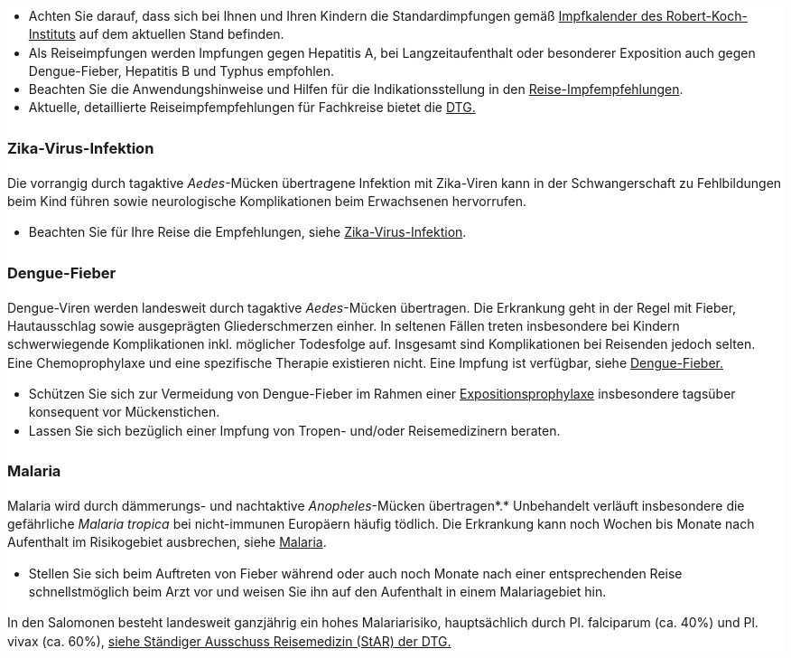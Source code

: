 * Achten Sie darauf, dass sich bei Ihnen und Ihren Kindern die Standardimpfungen gemäß [Impfkalender des Robert-Koch-Instituts](https://www.rki.de/DE/Content/Infekt/Impfen/Impfkalender/Impfkalender_node.html) auf dem aktuellen Stand befinden.
* Als Reiseimpfungen werden Impfungen gegen Hepatitis A, bei Langzeitaufenthalt oder besonderer Exposition auch gegen Dengue-Fieber, Hepatitis B und Typhus empfohlen.
* Beachten Sie die Anwendungshinweise und Hilfen für die Indikationsstellung in den [Reise-Impfempfehlungen](https://www.auswaertiges-amt.de/blob/2279420/9f78874fa053f8a9cb15c505a5b03ef1/reise-impfempfehlungen-aa-data.pdf "Reise-Impfempfehlungen des Auswärtigen Amts").
* Aktuelle, detaillierte Reiseimpfempfehlungen für Fachkreise bietet die [DTG.](https://dtg.org/images/Startseite-Download-Box/2023_DTG_Empfehlungen_Reiseimpfungen.pdf "Hinweise und Empfehlungen der DTG zu Reiseimpfungen")

### Zika-Virus-Infektion

Die vorrangig durch tagaktive *Aedes*-Mücken übertragene Infektion mit Zika-Viren kann in der Schwangerschaft zu Fehlbildungen beim Kind führen sowie neurologische Komplikationen beim Erwachsenen hervorrufen.

* Beachten Sie für Ihre Reise die Empfehlungen, siehe [Zika-Virus-Infektion](https://www.auswaertiges-amt.de/de/ReiseUndSicherheit/reise-gesundheit/zikavirus-infektionen/2562866 "Zikavirus-Infektionen").

### Dengue-Fieber

Dengue-Viren werden landesweit durch tagaktive *Aedes*-Mücken übertragen. Die Erkrankung geht in der Regel mit Fieber, Hautausschlag sowie ausgeprägten Gliederschmerzen einher. In seltenen Fällen treten insbesondere bei Kindern schwerwiegende Komplikationen inkl. möglicher Todesfolge auf. Insgesamt sind Komplikationen bei Reisenden jedoch selten. Eine Chemoprophylaxe und eine spezifische Therapie existieren nicht. Eine Impfung ist verfügbar, siehe [Dengue-Fieber.](https://www.auswaertiges-amt.de/de/ReiseUndSicherheit/reise-gesundheit/denguefieber/2436520 "Denguefieber")

* Schützen Sie sich zur Vermeidung von Dengue-Fieber im Rahmen einer [Expositionsprophylaxe](https://www.auswaertiges-amt.de/blob/251022/943b4cd16cd1693bcdd2728ef29b85a7/expositionsprophylaxeinsektenstiche-data.pdf "Expositionsprophylaxe - Verhütung von Infektionskrankheiten durch Schutz vor Insektenstichen") insbesondere tagsüber konsequent vor Mückenstichen.
* Lassen Sie sich bezüglich einer Impfung von Tropen- und/oder Reisemedizinern beraten.

### Malaria

Malaria wird durch dämmerungs- und nachtaktive *Anopheles*-Mücken übertragen*.* Unbehandelt verläuft insbesondere die gefährliche *Malaria tropica* bei nicht-immunen Europäern häufig tödlich. Die Erkrankung kann noch Wochen bis Monate nach Aufenthalt im Risikogebiet ausbrechen, siehe [Malaria](https://www.auswaertiges-amt.de/de/ReiseUndSicherheit/reise-gesundheit/malaria/2533132 "Malaria").

* Stellen Sie sich beim Auftreten von Fieber während oder auch noch Monate nach einer entsprechenden Reise schnellstmöglich beim Arzt vor und weisen Sie ihn auf den Aufenthalt in einem Malariagebiet hin.

In den Salomonen besteht landesweit ganzjährig ein hohes Malariarisiko, hauptsächlich durch Pl. falciparum (ca. 40%) und Pl. vivax (ca. 60%), [siehe Ständiger Ausschuss Reisemedizin (StAR) der DTG.](https://www.dtg.org/images/Startseite-Download-Box/2023_DTG_Empfehlungen_Malaria.pdf "Empfehlungen zur Malariavorbeugung der Deutschen Gesellschaft für Tropenmedizin und Internationale Gesundheit (DTG)")
